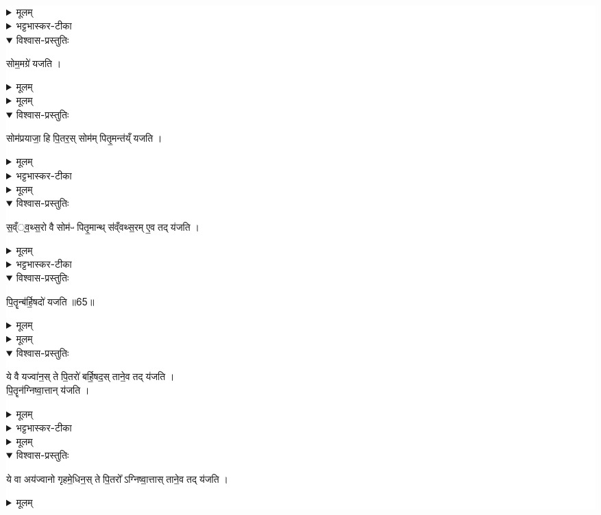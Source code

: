 <details><summary>मूलम्</summary></details>

<details><summary>भट्टभास्कर-टीका</summary></details>

<details open><summary>विश्वास-प्रस्तुतिः</summary>

सोम॒मग्रे॑ यजति ।
</details>

<details><summary>मूलम्</summary></details>


<details><summary>मूलम्</summary></details>

<details open><summary>विश्वास-प्रस्तुतिः</summary>

सोम॑प्रयाजा॒ हि पि॒तर॒स्  सोम॑म् पितृ॒मन्त॑य्ँ यजति ।  
</details>

<details><summary>मूलम्</summary></details>

<details><summary>भट्टभास्कर-टीका</summary></details>


<details><summary>मूलम्</summary></details>

<details open><summary>विश्वास-प्रस्तुतिः</summary>

स॒व्ँ्व॒थ्स॒रो वै सोम॑ᳶ पितृ॒मान्थ् स॑व्ँवथ्स॒रम् ए॒व तद् य॑जति ।  
</details>

<details><summary>मूलम्</summary></details>

<details><summary>भट्टभास्कर-टीका</summary></details>

<details open><summary>विश्वास-प्रस्तुतिः</summary>

पि॒तॄन्ब॑र्हि॒षदो॑ यजति ॥65॥  
</details>

<details><summary>मूलम्</summary></details>


<details><summary>मूलम्</summary></details>

<details open><summary>विश्वास-प्रस्तुतिः</summary>

ये वै यज्वा॑न॒स्  ते पि॒तरो॑  बर्हि॒षद॒स् ताने॒व तद् य॑जति ।  
पि॒तॄन॑ग्निष्वा॒त्तान् य॑जति ।  
</details>

<details><summary>मूलम्</summary></details>

<details><summary>भट्टभास्कर-टीका</summary></details>


<details><summary>मूलम्</summary></details>

<details open><summary>विश्वास-प्रस्तुतिः</summary>

ये वा अय॑ज्वानो गृहमे॒धिन॒स्  ते पि॒तरो᳚ ऽग्निष्वा॒त्तास्  ताने॒व तद् य॑जति ।
</details>

<details><summary>मूलम्</summary></details>
